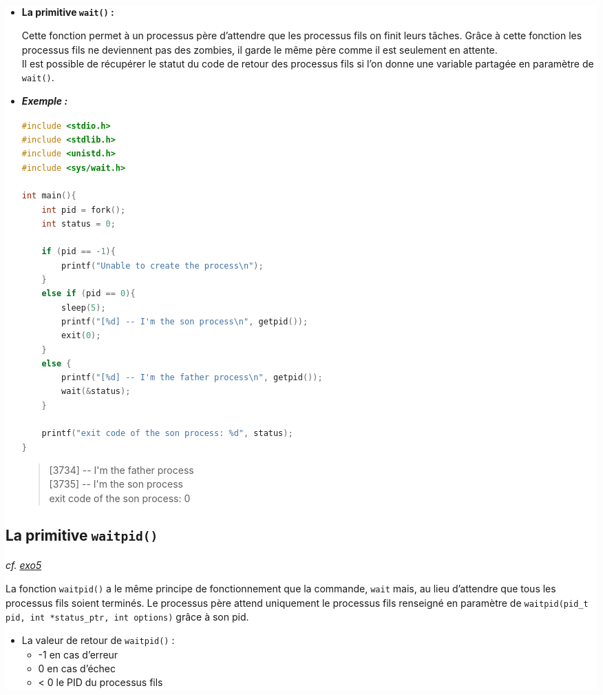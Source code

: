 
- **La primitive ```wait()``` :**
    
    Cette fonction permet à un processus père d’attendre que les processus fils on finit leurs tâches. Grâce à cette fonction les processus fils ne deviennent pas des zombies, il garde le même père comme il est
    seulement en attente. \
    Il est possible de récupérer le statut du code de retour des processus fils si l’on donne une variable partagée en paramètre de ```wait()```.


- ***Exemple :***

    ```c
    #include <stdio.h>
    #include <stdlib.h>
    #include <unistd.h>
    #include <sys/wait.h>
    
    int main(){
        int pid = fork(); 
        int status = 0;
    
        if (pid == -1){
            printf("Unable to create the process\n");
        }
        else if (pid == 0){
            sleep(5);
            printf("[%d] -- I'm the son process\n", getpid());
            exit(0);
        }
        else {
            printf("[%d] -- I'm the father process\n", getpid());
            wait(&status);
        }
        
        printf("exit code of the son process: %d", status);
    }
    ```
  
    > [3734] -- I'm the father process <br>
      [3735] -- I'm the son process <br>
      exit code of the son process: 0

## La primitive ```waitpid()```
*cf.* [*exo5*](https://git.roudaut.xyz/ensta/depot-ensta-c/-/blob/SA3/OS/TP1/exo5/exo5.c)

La fonction ```waitpid()``` a le même principe de fonctionnement que la commande, ```wait``` mais, au lieu d’attendre que tous les processus fils soient terminés. Le processus père attend uniquement
le processus fils renseigné en paramètre de ```waitpid(pid_t pid, int *status_ptr, int options)``` grâce à son pid.

- La valeur de retour de ```waitpid()``` :
  - -1 en cas d’erreur
  - 0 en cas d’échec
  - < 0 le PID du processus fils
